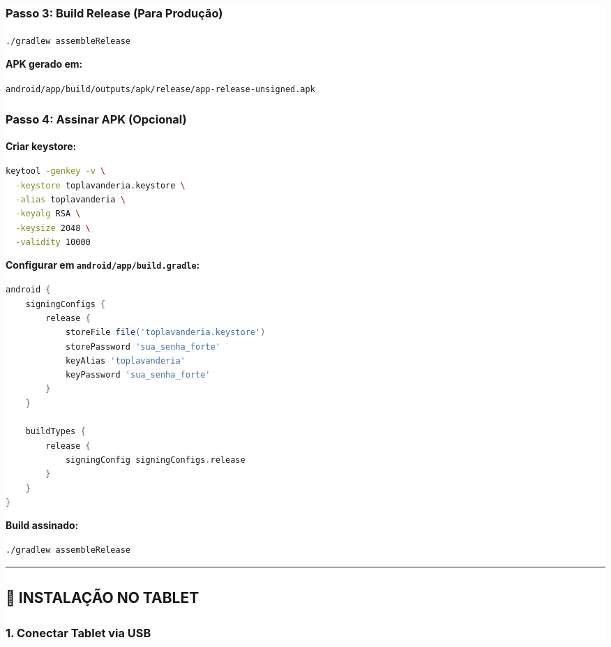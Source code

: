 ### Passo 3: Build Release (Para Produção)

```bash
./gradlew assembleRelease
```

**APK gerado em:**
```
android/app/build/outputs/apk/release/app-release-unsigned.apk
```

### Passo 4: Assinar APK (Opcional)

**Criar keystore:**
```bash
keytool -genkey -v \
  -keystore toplavanderia.keystore \
  -alias toplavanderia \
  -keyalg RSA \
  -keysize 2048 \
  -validity 10000
```

**Configurar em `android/app/build.gradle`:**
```gradle
android {
    signingConfigs {
        release {
            storeFile file('toplavanderia.keystore')
            storePassword 'sua_senha_forte'
            keyAlias 'toplavanderia'
            keyPassword 'sua_senha_forte'
        }
    }
    
    buildTypes {
        release {
            signingConfig signingConfigs.release
        }
    }
}
```

**Build assinado:**
```bash
./gradlew assembleRelease
```

---

## 📱 INSTALAÇÃO NO TABLET

### 1. Conectar Tablet via USB
